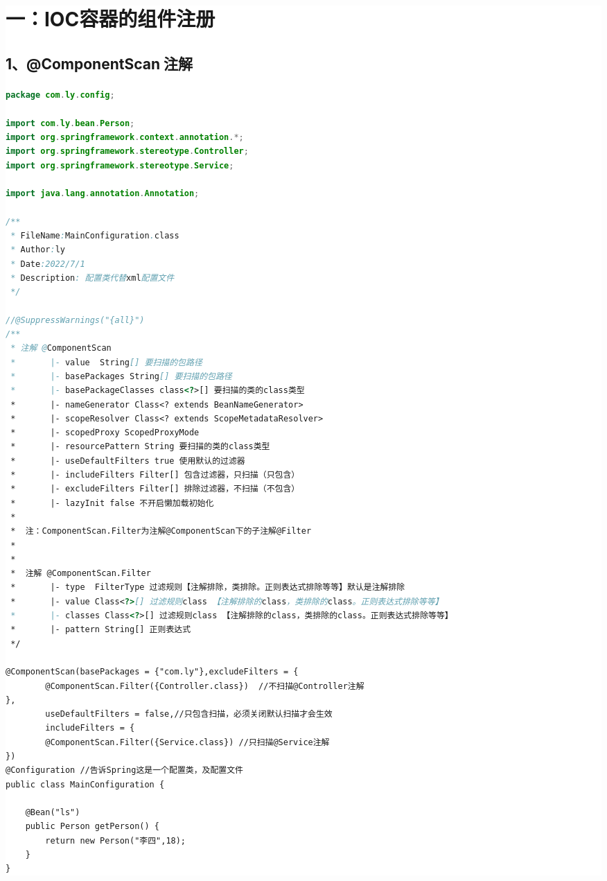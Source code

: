 # 一：IOC容器的组件注册

## 1、@ComponentScan 注解

```java
package com.ly.config;

import com.ly.bean.Person;
import org.springframework.context.annotation.*;
import org.springframework.stereotype.Controller;
import org.springframework.stereotype.Service;

import java.lang.annotation.Annotation;

/**
 * FileName:MainConfiguration.class
 * Author:ly
 * Date:2022/7/1
 * Description: 配置类代替xml配置文件
 */

//@SuppressWarnings("{all}")
/**
 * 注解 @ComponentScan
 *       |- value  String[] 要扫描的包路径
 *       |- basePackages String[] 要扫描的包路径
 *       |- basePackageClasses class<?>[] 要扫描的类的class类型
 *       |- nameGenerator Class<? extends BeanNameGenerator>
 *       |- scopeResolver Class<? extends ScopeMetadataResolver>
 *       |- scopedProxy ScopedProxyMode
 *       |- resourcePattern String 要扫描的类的class类型
 *       |- useDefaultFilters true 使用默认的过滤器
 *       |- includeFilters Filter[] 包含过滤器，只扫描（只包含）
 *       |- excludeFilters Filter[] 排除过滤器，不扫描（不包含）
 *       |- lazyInit false 不开启懒加载初始化
 *
 *  注：ComponentScan.Filter为注解@ComponentScan下的子注解@Filter
 *
 *
 *  注解 @ComponentScan.Filter
 *       |- type  FilterType 过滤规则【注解排除，类排除。正则表达式排除等等】默认是注解排除
 *       |- value Class<?>[] 过滤规则class 【注解排除的class，类排除的class。正则表达式排除等等】
 *       |- classes Class<?>[] 过滤规则class 【注解排除的class，类排除的class。正则表达式排除等等】
 *       |- pattern String[] 正则表达式
 */

@ComponentScan(basePackages = {"com.ly"},excludeFilters = {
        @ComponentScan.Filter({Controller.class})  //不扫描@Controller注解
},
        useDefaultFilters = false,//只包含扫描，必须关闭默认扫描才会生效
        includeFilters = {
        @ComponentScan.Filter({Service.class}) //只扫描@Service注解
})
@Configuration //告诉Spring这是一个配置类，及配置文件
public class MainConfiguration {

    @Bean("ls")
    public Person getPerson() {
        return new Person("李四",18);
    }
}
```
